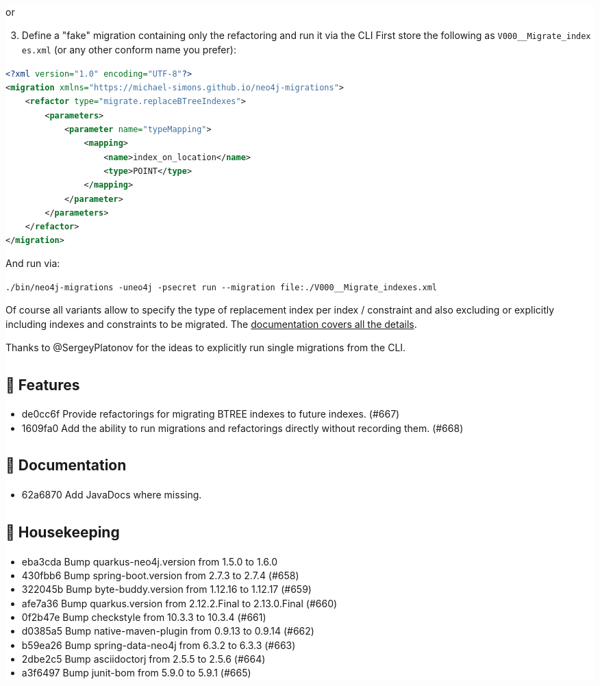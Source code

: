 or

3. Define a "fake" migration containing only the refactoring and run it via the CLI
   First store the following as `V000__Migrate_indexes.xml` (or any other conform name you prefer):

```xml
<?xml version="1.0" encoding="UTF-8"?>
<migration xmlns="https://michael-simons.github.io/neo4j-migrations">
	<refactor type="migrate.replaceBTreeIndexes">
		<parameters>
			<parameter name="typeMapping">
				<mapping>
					<name>index_on_location</name>
					<type>POINT</type>
				</mapping>
			</parameter>
		</parameters>
	</refactor>
</migration>
```

And run via:

```
./bin/neo4j-migrations -uneo4j -psecret run --migration file:./V000__Migrate_indexes.xml
```

Of course all variants allow to specify the type of replacement index per index / constraint and also excluding or explicitly including indexes and constraints to be migrated.  The [documentation covers all the details](https://michael-simons.github.io/neo4j-migrations/main/#migratingbtreeindexestofutureindexes).

Thanks to @SergeyPlatonov for the ideas to explicitly run single migrations from the CLI.

## 🚀 Features
- de0cc6f Provide refactorings for migrating BTREE indexes to future indexes. (#667)
- 1609fa0 Add the ability to run migrations and refactorings directly without recording them. (#668)

## 📝 Documentation
- 62a6870 Add JavaDocs where missing.

## 🧹 Housekeeping
- eba3cda Bump quarkus-neo4j.version from 1.5.0 to 1.6.0
- 430fbb6 Bump spring-boot.version from 2.7.3 to 2.7.4 (#658)
- 322045b Bump byte-buddy.version from 1.12.16 to 1.12.17 (#659)
- afe7a36 Bump quarkus.version from 2.12.2.Final to 2.13.0.Final (#660)
- 0f2b47e Bump checkstyle from 10.3.3 to 10.3.4 (#661)
- d0385a5 Bump native-maven-plugin from 0.9.13 to 0.9.14 (#662)
- b59ea26 Bump spring-data-neo4j from 6.3.2 to 6.3.3 (#663)
- 2dbe2c5 Bump asciidoctorj from 2.5.5 to 2.5.6 (#664)
- a3f6497 Bump junit-bom from 5.9.0 to 5.9.1 (#665)
